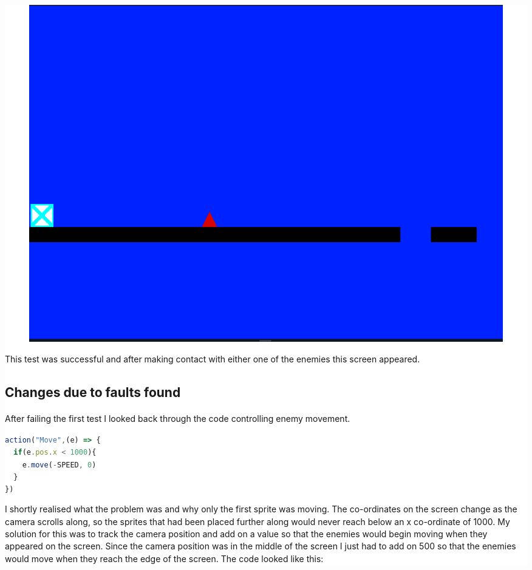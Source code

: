 <figure><img src="../.gitbook/assets/image (3) (4).png" alt=""><figcaption></figcaption></figure>

This test was successful and after making contact with either one of the enemies this screen appeared.

## Changes due to faults found

After failing the first test I looked back through the code controlling enemy movement.

```javascript
action("Move",(e) => {
  if(e.pos.x < 1000){
    e.move(-SPEED, 0) 
  }
})
```

I shortly realised what the problem was and why only the first sprite was moving. The co-ordinates on the screen change as the camera scrolls along, so the sprites that had been placed further along would never reach below an x co-ordinate of 1000. My solution for this was to track the camera position and add on a value so that the enemies would begin moving when they appeared on the screen. Since the camera position was in the middle of the screen I just had to add on 500 so that the enemies would move when they reach the edge of the screen. The code looked like this:

